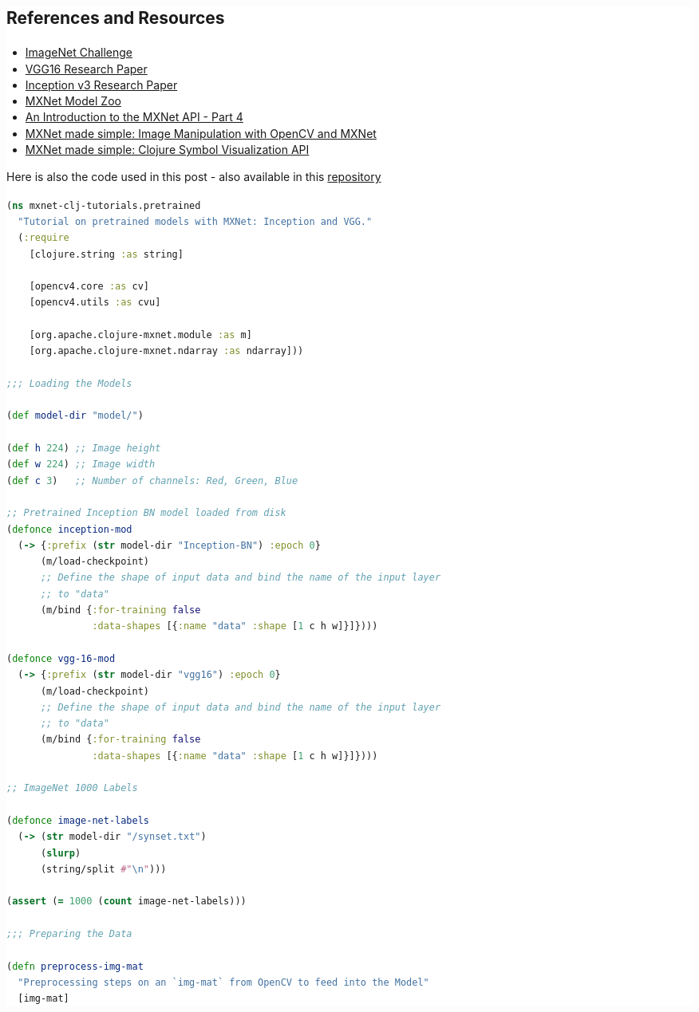 ## References and Resources

* [ImageNet Challenge][1]
* [VGG16 Research Paper][2]
* [Inception v3 Research Paper][4]
* [MXNet Model Zoo][5]
* [An Introduction to the MXNet API - Part 4][6]
* [MXNet made simple: Image Manipulation with OpenCV and MXNet][7]
* [MXNet made simple: Clojure Symbol Visualization API][8]

Here is also the code used in this post - also available in this [repository](https://github.com/Chouffe/mxnet-clj-tutorials)

```clojure
(ns mxnet-clj-tutorials.pretrained
  "Tutorial on pretrained models with MXNet: Inception and VGG."
  (:require
    [clojure.string :as string]

    [opencv4.core :as cv]
    [opencv4.utils :as cvu]

    [org.apache.clojure-mxnet.module :as m]
    [org.apache.clojure-mxnet.ndarray :as ndarray]))

;;; Loading the Models

(def model-dir "model/")

(def h 224) ;; Image height
(def w 224) ;; Image width
(def c 3)   ;; Number of channels: Red, Green, Blue

;; Pretrained Inception BN model loaded from disk
(defonce inception-mod
  (-> {:prefix (str model-dir "Inception-BN") :epoch 0}
      (m/load-checkpoint)
      ;; Define the shape of input data and bind the name of the input layer
      ;; to "data"
      (m/bind {:for-training false
               :data-shapes [{:name "data" :shape [1 c h w]}]})))

(defonce vgg-16-mod
  (-> {:prefix (str model-dir "vgg16") :epoch 0}
      (m/load-checkpoint)
      ;; Define the shape of input data and bind the name of the input layer
      ;; to "data"
      (m/bind {:for-training false
               :data-shapes [{:name "data" :shape [1 c h w]}]})))

;; ImageNet 1000 Labels

(defonce image-net-labels
  (-> (str model-dir "/synset.txt")
      (slurp)
      (string/split #"\n")))

(assert (= 1000 (count image-net-labels)))

;;; Preparing the Data

(defn preprocess-img-mat
  "Preprocessing steps on an `img-mat` from OpenCV to feed into the Model"
  [img-mat]
```

[1]: http://image-net.org/challenges/LSVRC/
[2]: https://arxiv.org/abs/1409.1556
[3]: https://arxiv.org/abs/1512.03385
[4]: https://arxiv.org/abs/1512.00567
[5]: https://mxnet.incubator.apache.org/model_zoo/
[6]: https://towardsdatascience.com/an-introduction-to-the-mxnet-api-part-4-df22560b83fe
[7]: /mxnet-made-simple-image-manipulation/
[8]: /mxnet-made-simple-symbol-visualization/